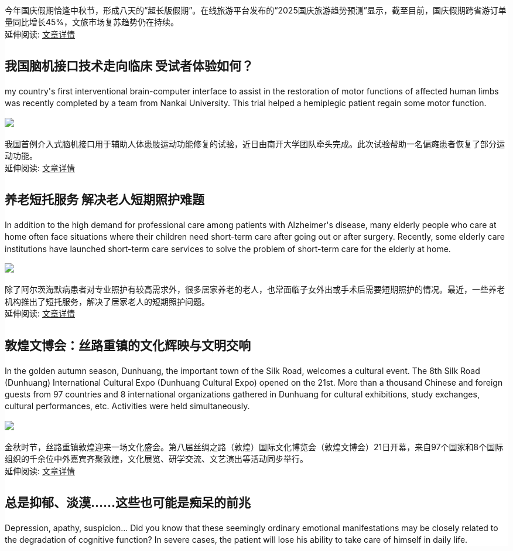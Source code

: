 今年国庆假期恰逢中秋节，形成八天的“超长版假期”。在线旅游平台发布的“2025国庆旅游趋势预测”显示，截至目前，国庆假期跨省游订单量同比增长45%，文旅市场复苏趋势仍在持续。   
延伸阅读: [文章详情](https://jingji.cctv.com/2025/09/22/ARTIRM2dC4WyCEDKbxHIX6Qb250921.shtml)   

<qrcode title="淄博→尔滨→天水 “网红城市”“火爆出圈”后如何“四季长红”?" image="https://p2.img.cctvpic.com/photoworkspace/2025/09/21/2025092123430012888.jpg" />   

## 我国脑机接口技术走向临床 受试者体验如何？   
my country's first interventional brain-computer interface to assist in the restoration of motor functions of affected human limbs was recently completed by a team from Nankai University. This trial helped a hemiplegic patient regain some motor function.   

<img src="https://p5.img.cctvpic.com/photoworkspace/2025/09/21/2025092123285023456.jpg" />   

我国首例介入式脑机接口用于辅助人体患肢运动功能修复的试验，近日由南开大学团队牵头完成。此次试验帮助一名偏瘫患者恢复了部分运动功能。   
延伸阅读: [文章详情](https://news.cctv.com/2025/09/22/ARTIfBtVxODzgFUfQ882VgAk250921.shtml)   

<qrcode title="我国脑机接口技术走向临床 受试者体验如何？" image="https://p5.img.cctvpic.com/photoworkspace/2025/09/21/2025092123285023456.jpg" />   

## 养老短托服务 解决老人短期照护难题   
In addition to the high demand for professional care among patients with Alzheimer's disease, many elderly people who care at home often face situations where their children need short-term care after going out or after surgery. Recently, some elderly care institutions have launched short-term care services to solve the problem of short-term care for the elderly at home.   

<img src="https://p4.img.cctvpic.com/photoworkspace/2025/09/21/2025092123005033534.png" />   

除了阿尔茨海默病患者对专业照护有较高需求外，很多居家养老的老人，也常面临子女外出或手术后需要短期照护的情况。最近，一些养老机构推出了短托服务，解决了居家老人的短期照护问题。   
延伸阅读: [文章详情](https://news.cctv.com/2025/09/22/ARTICRQUbP11L06mzew5Faej250921.shtml)   

<qrcode title="养老短托服务 解决老人短期照护难题" image="https://p4.img.cctvpic.com/photoworkspace/2025/09/21/2025092123005033534.png" />   

## 敦煌文博会：丝路重镇的文化辉映与文明交响   
In the golden autumn season, Dunhuang, the important town of the Silk Road, welcomes a cultural event. The 8th Silk Road (Dunhuang) International Cultural Expo (Dunhuang Cultural Expo) opened on the 21st. More than a thousand Chinese and foreign guests from 97 countries and 8 international organizations gathered in Dunhuang for cultural exhibitions, study exchanges, cultural performances, etc. Activities were held simultaneously.   

<img src="https://p3.img.cctvpic.com/photoworkspace/2025/09/21/2025092123045245473.jfif" />   

金秋时节，丝路重镇敦煌迎来一场文化盛会。第八届丝绸之路（敦煌）国际文化博览会（敦煌文博会）21日开幕，来自97个国家和8个国际组织的千余位中外嘉宾齐聚敦煌，文化展览、研学交流、文艺演出等活动同步举行。   
延伸阅读: [文章详情](https://news.cctv.com/2025/09/22/ARTIe7sz0MyUTXDVY8HxjoLd250921.shtml)   

<qrcode title="敦煌文博会：丝路重镇的文化辉映与文明交响" image="https://p3.img.cctvpic.com/photoworkspace/2025/09/21/2025092123045245473.jfif" />   

## 总是抑郁、淡漠……这些也可能是痴呆的前兆   
Depression, apathy, suspicion... Did you know that these seemingly ordinary emotional manifestations may be closely related to the degradation of cognitive function? In severe cases, the patient will lose his ability to take care of himself in daily life.   

